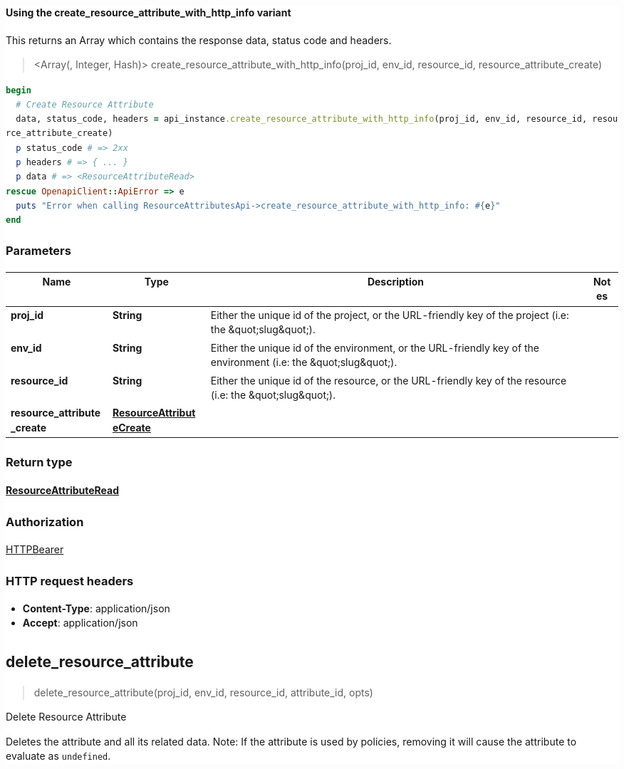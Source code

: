 #### Using the create_resource_attribute_with_http_info variant

This returns an Array which contains the response data, status code and headers.

> <Array(<ResourceAttributeRead>, Integer, Hash)> create_resource_attribute_with_http_info(proj_id, env_id, resource_id, resource_attribute_create)

```ruby
begin
  # Create Resource Attribute
  data, status_code, headers = api_instance.create_resource_attribute_with_http_info(proj_id, env_id, resource_id, resource_attribute_create)
  p status_code # => 2xx
  p headers # => { ... }
  p data # => <ResourceAttributeRead>
rescue OpenapiClient::ApiError => e
  puts "Error when calling ResourceAttributesApi->create_resource_attribute_with_http_info: #{e}"
end
```

### Parameters

| Name | Type | Description | Notes |
| ---- | ---- | ----------- | ----- |
| **proj_id** | **String** | Either the unique id of the project, or the URL-friendly key of the project (i.e: the \&quot;slug\&quot;). |  |
| **env_id** | **String** | Either the unique id of the environment, or the URL-friendly key of the environment (i.e: the \&quot;slug\&quot;). |  |
| **resource_id** | **String** | Either the unique id of the resource, or the URL-friendly key of the resource (i.e: the \&quot;slug\&quot;). |  |
| **resource_attribute_create** | [**ResourceAttributeCreate**](ResourceAttributeCreate.md) |  |  |

### Return type

[**ResourceAttributeRead**](ResourceAttributeRead.md)

### Authorization

[HTTPBearer](../README.md#HTTPBearer)

### HTTP request headers

- **Content-Type**: application/json
- **Accept**: application/json


## delete_resource_attribute

> delete_resource_attribute(proj_id, env_id, resource_id, attribute_id, opts)

Delete Resource Attribute

Deletes the attribute and all its related data.  Note: If the attribute is used by policies, removing it will cause the attribute to evaluate as `undefined`.
